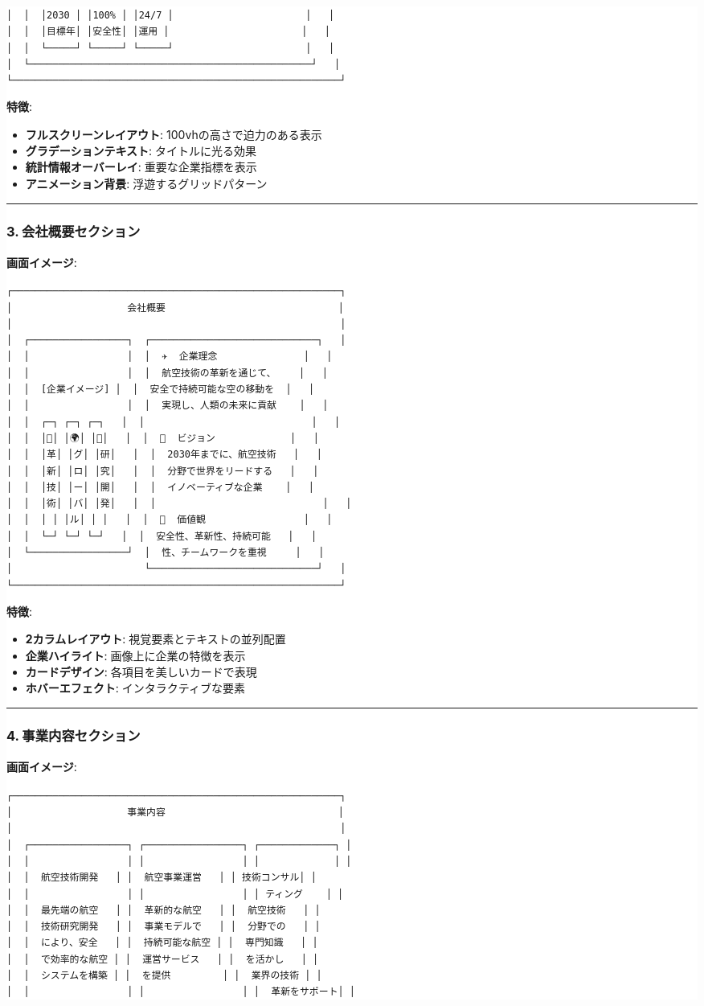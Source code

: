 ```
│  │  │2030 │ │100% │ │24/7 │                       │   │
│  │  │目標年│ │安全性│ │運用 │                       │   │
│  │  └─────┘ └─────┘ └─────┘                       │   │
│  └─────────────────────────────────────────────────┘   │
└─────────────────────────────────────────────────────────┘
```

**特徴**:
- **フルスクリーンレイアウト**: 100vhの高さで迫力のある表示
- **グラデーションテキスト**: タイトルに光る効果
- **統計情報オーバーレイ**: 重要な企業指標を表示
- **アニメーション背景**: 浮遊するグリッドパターン

---

### 3. 会社概要セクション

**画面イメージ**:
```
┌─────────────────────────────────────────────────────────┐
│                    会社概要                              │
│                                                         │
│  ┌─────────────────┐  ┌─────────────────────────────┐   │
│  │                 │  │  ✈️  企業理念               │   │
│  │                 │  │  航空技術の革新を通じて、    │   │
│  │  [企業イメージ] │  │  安全で持続可能な空の移動を  │   │
│  │                 │  │  実現し、人類の未来に貢献    │   │
│  │  ┌─┐ ┌─┐ ┌─┐   │  │                             │   │
│  │  │🚀│ │🌍│ │🔬│   │  │  🎯  ビジョン             │   │
│  │  │革│ │グ│ │研│   │  │  2030年までに、航空技術   │   │
│  │  │新│ │ロ│ │究│   │  │  分野で世界をリードする   │   │
│  │  │技│ │ー│ │開│   │  │  イノベーティブな企業    │   │
│  │  │術│ │バ│ │発│   │  │                             │   │
│  │  │ │ │ル│ │ │   │  │  🤝  価値観                 │   │
│  │  └─┘ └─┘ └─┘   │  │  安全性、革新性、持続可能   │   │
│  └─────────────────┘  │  性、チームワークを重視     │   │
│                       └─────────────────────────────┘   │
└─────────────────────────────────────────────────────────┘
```

**特徴**:
- **2カラムレイアウト**: 視覚要素とテキストの並列配置
- **企業ハイライト**: 画像上に企業の特徴を表示
- **カードデザイン**: 各項目を美しいカードで表現
- **ホバーエフェクト**: インタラクティブな要素

---

### 4. 事業内容セクション

**画面イメージ**:
```
┌─────────────────────────────────────────────────────────┐
│                    事業内容                              │
│                                                         │
│  ┌─────────────────┐ ┌─────────────────┐ ┌─────────────┐ │
│  │                 │ │                 │ │             │ │
│  │  航空技術開発   │ │  航空事業運営   │ │ 技術コンサル│ │
│  │                 │ │                 │ │ ティング    │ │
│  │  最先端の航空   │ │  革新的な航空   │ │  航空技術   │ │
│  │  技術研究開発   │ │  事業モデルで   │ │  分野での   │ │
│  │  により、安全   │ │  持続可能な航空 │ │  専門知識   │ │
│  │  で効率的な航空 │ │  運営サービス   │ │  を活かし   │ │
│  │  システムを構築 │ │  を提供         │ │  業界の技術 │ │
│  │                 │ │                 │ │  革新をサポート│ │
```
